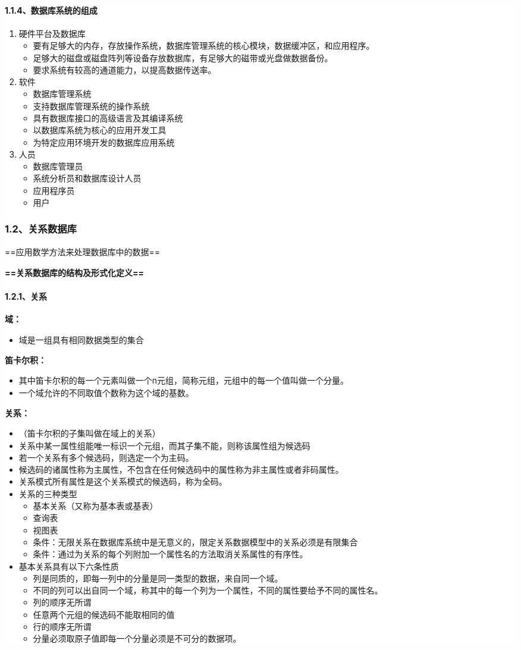 #### 1.1.4、数据库系统的组成

1. 硬件平台及数据库
   - 要有足够大的内存，存放操作系统，数据库管理系统的核心模块，数据缓冲区，和应用程序。
   - 足够大的磁盘或磁盘阵列等设备存放数据库，有足够大的磁带或光盘做数据备份。
   - 要求系统有较高的通道能力，以提高数据传送率。
2. 软件
   - 数据库管理系统
   - 支持数据库管理系统的操作系统
   - 具有数据库接口的高级语言及其编译系统
   - 以数据库系统为核心的应用开发工具
   - 为特定应用环境开发的数据库应用系统
3. 人员
   - 数据库管理员
   - 系统分析员和数据库设计人员
   - 应用程序员
   - 用户

### 1.2、关系数据库

==应用数学方法来处理数据库中的数据==

**==关系数据库的结构及形式化定义==**

#### 1.2.1、关系

**域：**

- 域是一组具有相同数据类型的集合

**笛卡尔积：**

- 其中笛卡尔积的每一个元素叫做一个n元组，简称元组，元组中的每一个值叫做一个分量。
- 一个域允许的不同取值个数称为这个域的基数。

**关系：**

- （笛卡尔积的子集叫做在域上的关系）
- 关系中某一属性组能唯一标识一个元组，而其子集不能，则称该属性组为候选码
- 若一个关系有多个候选码，则选定一个为主码。
- 候选码的诸属性称为主属性，不包含在任何候选码中的属性称为非主属性或者非码属性。
- 关系模式所有属性是这个关系模式的候选码，称为全码。
- 关系的三种类型
  - 基本关系（又称为基本表或基表）
  - 查询表
  - 视图表
  - 条件：无限关系在数据库系统中是无意义的，限定关系数据模型中的关系必须是有限集合
  - 条件：通过为关系的每个列附加一个属性名的方法取消关系属性的有序性。
- 基本关系具有以下六条性质
  - 列是同质的，即每一列中的分量是同一类型的数据，来自同一个域。
  - 不同的列可以出自同一个域，称其中的每一个列为一个属性，不同的属性要给予不同的属性名。
  - 列的顺序无所谓
  - 任意两个元组的候选码不能取相同的值
  - 行的顺序无所谓
  - 分量必须取原子值即每一个分量必须是不可分的数据项。

